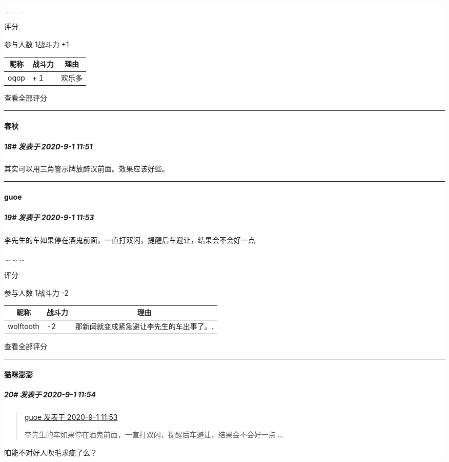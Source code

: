 
﹍﹍﹍

评分


 参与人数 1战斗力 +1

|昵称|战斗力|理由|
|----|---|---|
| oqop| + 1|欢乐多|


查看全部评分


-----

####  春秋  
##### 18#       发表于 2020-9-1 11:51


其实可以用三角警示牌放醉汉前面。效果应该好些。


-----

####  guoe  
##### 19#       发表于 2020-9-1 11:53


李先生的车如果停在酒鬼前面，一直打双闪，提醒后车避让，结果会不会好一点


﹍﹍﹍

评分


 参与人数 1战斗力 -2

|昵称|战斗力|理由|
|----|---|---|
| wolftooth|-2|那新闻就变成紧急避让李先生的车出事了。.|


查看全部评分


-----

####  猫咪澎澎  
##### 20#       发表于 2020-9-1 11:54


<blockquote><a href="httphttps://bbs.saraba1st.com/2b/forum.php?mod=redirect&amp;goto=findpost&amp;pid=48609443&amp;ptid=1957613" target="_blank">guoe 发表于 2020-9-1 11:53</a>

李先生的车如果停在酒鬼前面，一直打双闪，提醒后车避让，结果会不会好一点 ...</blockquote>
咱能不对好人吹毛求疵了么？

